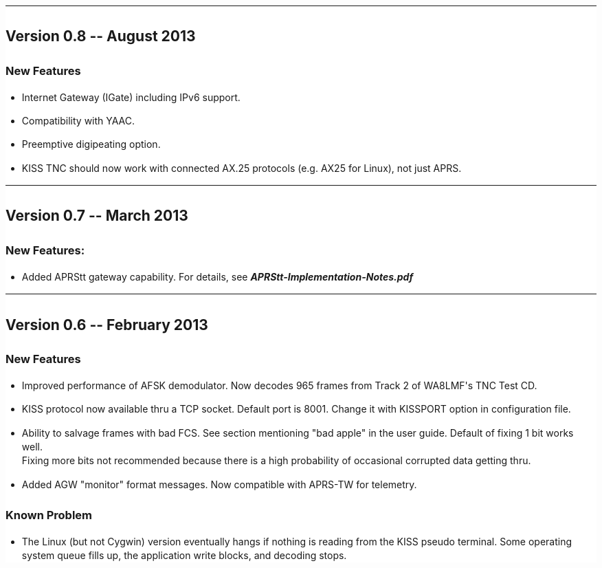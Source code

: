 
-----------

## Version 0.8	-- August 2013 ##

### New Features ###

- Internet Gateway (IGate) including IPv6 support.

- Compatibility with YAAC.

- Preemptive digipeating option.

- KISS TNC should now work with connected AX.25 protocols
(e.g. AX25 for Linux), not just APRS.


----------

## Version 0.7	-- March 2013 ##

### New Features: ###

- Added APRStt gateway capability.  For details, see  ***APRStt-Implementation-Notes.pdf***


-----------

## Version 0.6 --	February 2013 ##

### New Features ###

- Improved performance of AFSK demodulator.
Now decodes 965 frames from Track 2 of WA8LMF's TNC Test CD.

- KISS protocol now available thru a TCP socket.
Default port is 8001.
Change it with KISSPORT option in configuration file.

- Ability to salvage frames with bad FCS.
See section mentioning "bad apple" in the user guide.
Default of fixing 1 bit works well.  
Fixing more bits not recommended because there is a high
probability of occasional corrupted data getting thru.

- Added AGW "monitor" format messages.
Now compatible with APRS-TW for telemetry.


### Known Problem ###

- The Linux (but not Cygwin) version eventually hangs if nothing is
reading from the KISS pseudo terminal.  Some operating system
queue fills up, the application write blocks, and decoding stops.
